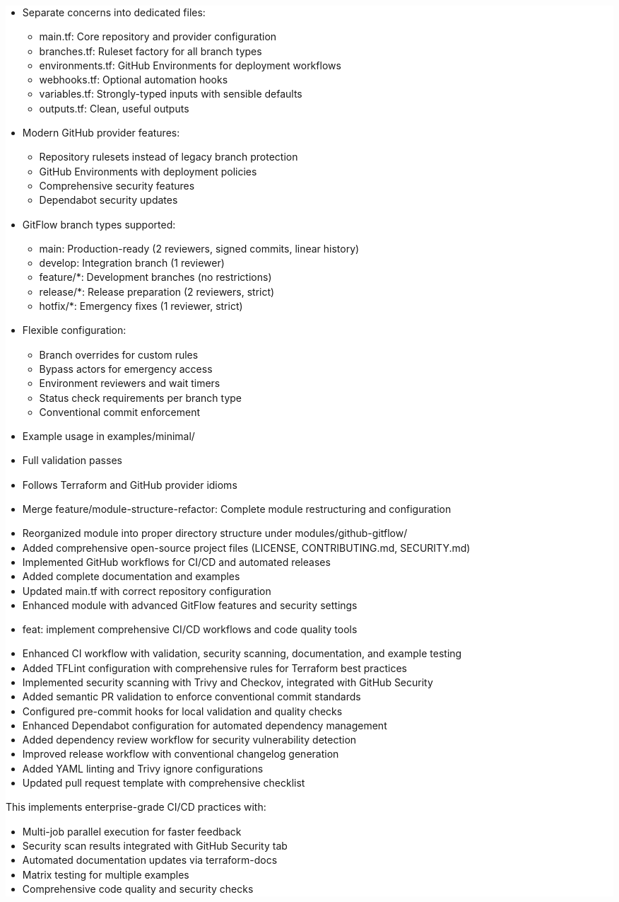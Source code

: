 - Separate concerns into dedicated files:
  - main.tf: Core repository and provider configuration
  - branches.tf: Ruleset factory for all branch types
  - environments.tf: GitHub Environments for deployment workflows
  - webhooks.tf: Optional automation hooks
  - variables.tf: Strongly-typed inputs with sensible defaults
  - outputs.tf: Clean, useful outputs

- Modern GitHub provider features:
  - Repository rulesets instead of legacy branch protection
  - GitHub Environments with deployment policies
  - Comprehensive security features
  - Dependabot security updates

- GitFlow branch types supported:
  - main: Production-ready (2 reviewers, signed commits, linear history)
  - develop: Integration branch (1 reviewer)
  - feature/*: Development branches (no restrictions)
  - release/*: Release preparation (2 reviewers, strict)
  - hotfix/*: Emergency fixes (1 reviewer, strict)

- Flexible configuration:
  - Branch overrides for custom rules
  - Bypass actors for emergency access
  - Environment reviewers and wait timers
  - Status check requirements per branch type
  - Conventional commit enforcement

- Example usage in examples/minimal/
- Full validation passes
- Follows Terraform and GitHub provider idioms

* Merge feature/module-structure-refactor: Complete module restructuring and configuration

- Reorganized module into proper directory structure under modules/github-gitflow/
- Added comprehensive open-source project files (LICENSE, CONTRIBUTING.md, SECURITY.md)
- Implemented GitHub workflows for CI/CD and automated releases
- Added complete documentation and examples
- Updated main.tf with correct repository configuration
- Enhanced module with advanced GitFlow features and security settings

* feat: implement comprehensive CI/CD workflows and code quality tools

- Enhanced CI workflow with validation, security scanning, documentation, and example testing
- Added TFLint configuration with comprehensive rules for Terraform best practices
- Implemented security scanning with Trivy and Checkov, integrated with GitHub Security
- Added semantic PR validation to enforce conventional commit standards
- Configured pre-commit hooks for local validation and quality checks
- Enhanced Dependabot configuration for automated dependency management
- Added dependency review workflow for security vulnerability detection
- Improved release workflow with conventional changelog generation
- Added YAML linting and Trivy ignore configurations
- Updated pull request template with comprehensive checklist

This implements enterprise-grade CI/CD practices with:
- Multi-job parallel execution for faster feedback
- Security scan results integrated with GitHub Security tab
- Automated documentation updates via terraform-docs
- Matrix testing for multiple examples
- Comprehensive code quality and security checks
